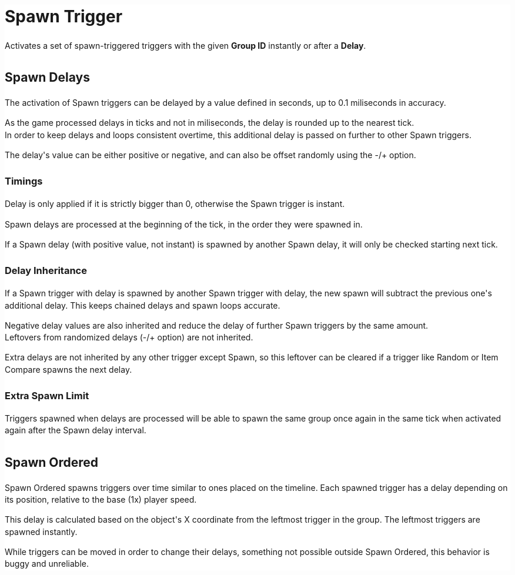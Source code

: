 # Spawn Trigger

Activates a set of spawn-triggered triggers with the given **Group ID** instantly or after a **Delay**.

## Spawn Delays

The activation of Spawn triggers can be delayed by a value defined in seconds, up to 0.1 miliseconds in accuracy.

As the game processed delays in ticks and not in miliseconds, the delay is rounded up to the nearest tick.  
In order to keep delays and loops consistent overtime, this additional delay is passed on further to other Spawn triggers.

The delay's value can be either positive or negative, and can also be offset randomly using the -/+ option.

### Timings

Delay is only applied if it is strictly bigger than 0, otherwise the Spawn trigger is instant.

Spawn delays are processed at the beginning of the tick, in the order they were spawned in.

If a Spawn delay (with positive value, not instant) is spawned by another Spawn delay, it will only be checked starting next tick. 

### Delay Inheritance

If a Spawn trigger with delay is spawned by another Spawn trigger with delay, the new spawn will subtract the previous one's additional delay. This keeps chained delays and spawn loops accurate.

Negative delay values are also inherited and reduce the delay of further Spawn triggers by the same amount.  
Leftovers from randomized delays (-/+ option) are not inherited. 

Extra delays are not inherited by any other trigger except Spawn, so this leftover can be cleared if a trigger like Random or Item Compare spawns the next delay.

### Extra Spawn Limit 

Triggers spawned when delays are processed will be able to spawn the same group once again in the same tick when activated again after the Spawn delay interval.

## Spawn Ordered

Spawn Ordered spawns triggers over time similar to ones placed on the timeline. Each spawned trigger has a delay depending on its position, relative to the base (1x) player speed. 

This delay is calculated based on the object's X coordinate from the leftmost trigger in the group. The leftmost triggers are spawned instantly.

While triggers can be moved in order to change their delays, something not possible outside Spawn Ordered, this behavior is buggy and unreliable.
